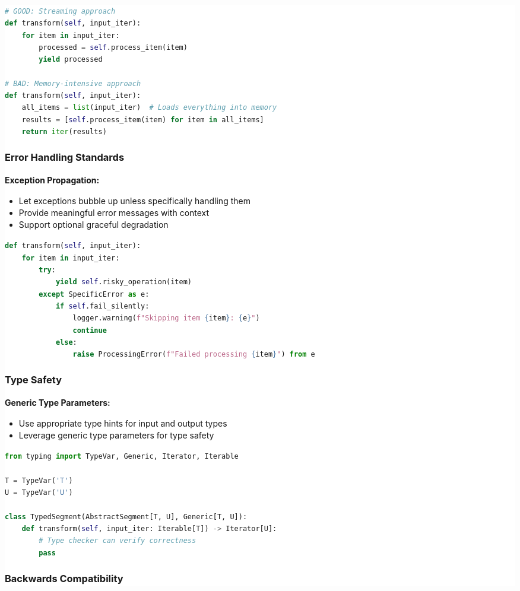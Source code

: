 ```python
# GOOD: Streaming approach
def transform(self, input_iter):
    for item in input_iter:
        processed = self.process_item(item)
        yield processed

# BAD: Memory-intensive approach  
def transform(self, input_iter):
    all_items = list(input_iter)  # Loads everything into memory
    results = [self.process_item(item) for item in all_items]
    return iter(results)
```

### Error Handling Standards

**Exception Propagation:**
- Let exceptions bubble up unless specifically handling them
- Provide meaningful error messages with context
- Support optional graceful degradation

```python
def transform(self, input_iter):
    for item in input_iter:
        try:
            yield self.risky_operation(item)
        except SpecificError as e:
            if self.fail_silently:
                logger.warning(f"Skipping item {item}: {e}")
                continue
            else:
                raise ProcessingError(f"Failed processing {item}") from e
```

### Type Safety

**Generic Type Parameters:**
- Use appropriate type hints for input and output types
- Leverage generic type parameters for type safety

```python
from typing import TypeVar, Generic, Iterator, Iterable

T = TypeVar('T')
U = TypeVar('U')

class TypedSegment(AbstractSegment[T, U], Generic[T, U]):
    def transform(self, input_iter: Iterable[T]) -> Iterator[U]:
        # Type checker can verify correctness
        pass
```

### Backwards Compatibility
